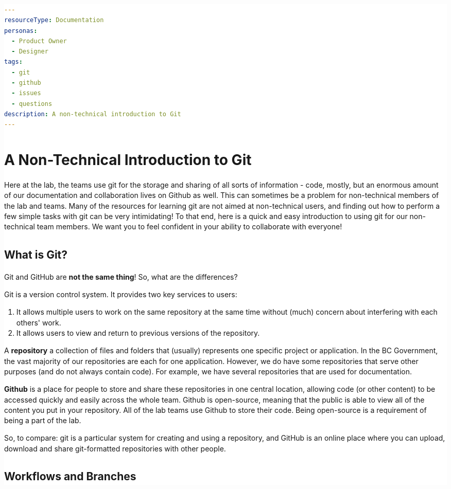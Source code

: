 ```yaml
---
resourceType: Documentation
personas: 
  - Product Owner
  - Designer
tags:
  - git
  - github
  - issues
  - questions
description: A non-technical introduction to Git
---
```


# A Non-Technical Introduction to Git

Here at the lab, the teams use git for the storage and sharing of all sorts of information - code, mostly, but an enormous amount of our documentation and collaboration lives on Github as well.
This can sometimes be a problem for non-technical members of the lab and teams. Many of the resources for learning git are not aimed at non-technical users, and finding out how to perform a few simple tasks with git can be very intimidating!
To that end, here is a quick and easy introduction to using git for our non-technical team members. We want you to feel confident in your ability to collaborate with everyone!

## What is Git?

Git and GitHub are **not the same thing**! So, what are the differences?

Git is a version control system. It provides two key services to users:
1. It allows multiple users to work on the same repository at the same time without (much) concern about interfering with each others' work.
2. It allows users to view and return to previous versions of the repository.

A **repository** a collection of files and folders that (usually) represents one specific project or application. 
In the BC Government, the vast majority of our repositories are each for one application. However, we do have some repositories that serve other purposes (and do not always contain code). For example, we have several repositories that are used for documentation.

**Github** is a place for people to store and share these repositories in one central location, allowing code (or other content) to be accessed quickly and easily across the whole team.
Github is open-source, meaning that the public is able to view all of the content you put in your repository.
All of the lab teams use Github to store their code. Being open-source is a requirement of being a part of the lab.

So, to compare: git is a particular system for creating and using a repository, and GitHub is an online place where you can upload, download and share git-formatted repositories with other people.

## Workflows and Branches
